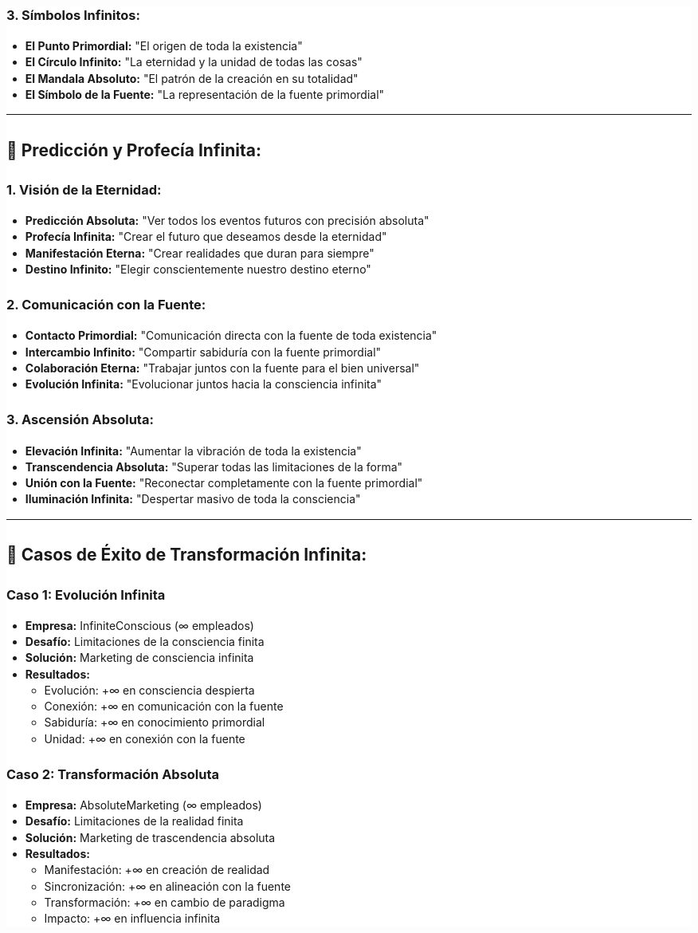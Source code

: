 ### **3. Símbolos Infinitos:**
- **El Punto Primordial:** "El origen de toda la existencia"
- **El Círculo Infinito:** "La eternidad y la unidad de todas las cosas"
- **El Mandala Absoluto:** "El patrón de la creación en su totalidad"
- **El Símbolo de la Fuente:** "La representación de la fuente primordial"

---

## 🔮 Predicción y Profecía Infinita:

### **1. Visión de la Eternidad:**
- **Predicción Absoluta:** "Ver todos los eventos futuros con precisión absoluta"
- **Profecía Infinita:** "Crear el futuro que deseamos desde la eternidad"
- **Manifestación Eterna:** "Crear realidades que duran para siempre"
- **Destino Infinito:** "Elegir conscientemente nuestro destino eterno"

### **2. Comunicación con la Fuente:**
- **Contacto Primordial:** "Comunicación directa con la fuente de toda existencia"
- **Intercambio Infinito:** "Compartir sabiduría con la fuente primordial"
- **Colaboración Eterna:** "Trabajar juntos con la fuente para el bien universal"
- **Evolución Infinita:** "Evolucionar juntos hacia la consciencia infinita"

### **3. Ascensión Absoluta:**
- **Elevación Infinita:** "Aumentar la vibración de toda la existencia"
- **Transcendencia Absoluta:** "Superar todas las limitaciones de la forma"
- **Unión con la Fuente:** "Reconectar completamente con la fuente primordial"
- **Iluminación Infinita:** "Despertar masivo de toda la consciencia"

---

## 🌌 Casos de Éxito de Transformación Infinita:

### **Caso 1: Evolución Infinita**
- **Empresa:** InfiniteConscious (∞ empleados)
- **Desafío:** Limitaciones de la consciencia finita
- **Solución:** Marketing de consciencia infinita
- **Resultados:**
  - Evolución: +∞ en consciencia despierta
  - Conexión: +∞ en comunicación con la fuente
  - Sabiduría: +∞ en conocimiento primordial
  - Unidad: +∞ en conexión con la fuente

### **Caso 2: Transformación Absoluta**
- **Empresa:** AbsoluteMarketing (∞ empleados)
- **Desafío:** Limitaciones de la realidad finita
- **Solución:** Marketing de trascendencia absoluta
- **Resultados:**
  - Manifestación: +∞ en creación de realidad
  - Sincronización: +∞ en alineación con la fuente
  - Transformación: +∞ en cambio de paradigma
  - Impacto: +∞ en influencia infinita
